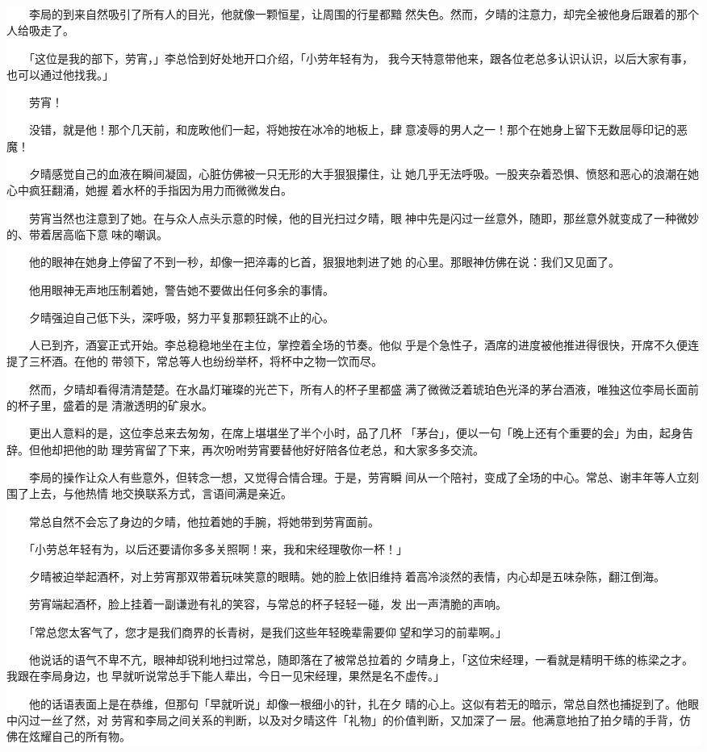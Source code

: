 　　李局的到来自然吸引了所有人的目光，他就像一颗恒星，让周围的行星都黯
然失色。然而，夕晴的注意力，却完全被他身后跟着的那个人给吸走了。

　　「这位是我的部下，劳宵，」李总恰到好处地开口介绍，「小劳年轻有为，
我今天特意带他来，跟各位老总多认识认识，以后大家有事，也可以通过他找我。」

　　劳宵！

　　没错，就是他！那个几天前，和庞畋他们一起，将她按在冰冷的地板上，肆
意凌辱的男人之一！那个在她身上留下无数屈辱印记的恶魔！

　　夕晴感觉自己的血液在瞬间凝固，心脏仿佛被一只无形的大手狠狠攥住，让
她几乎无法呼吸。一股夹杂着恐惧、愤怒和恶心的浪潮在她心中疯狂翻涌，她握
着水杯的手指因为用力而微微发白。

　　劳宵当然也注意到了她。在与众人点头示意的时候，他的目光扫过夕晴，眼
神中先是闪过一丝意外，随即，那丝意外就变成了一种微妙的、带着居高临下意
味的嘲讽。

　　他的眼神在她身上停留了不到一秒，却像一把淬毒的匕首，狠狠地刺进了她
的心里。那眼神仿佛在说：我们又见面了。

　　他用眼神无声地压制着她，警告她不要做出任何多余的事情。

　　夕晴强迫自己低下头，深呼吸，努力平复那颗狂跳不止的心。

　　人已到齐，酒宴正式开始。李总稳稳地坐在主位，掌控着全场的节奏。他似
乎是个急性子，酒席的进度被他推进得很快，开席不久便连提了三杯酒。在他的
带领下，常总等人也纷纷举杯，将杯中之物一饮而尽。

　　然而，夕晴却看得清清楚楚。在水晶灯璀璨的光芒下，所有人的杯子里都盛
满了微微泛着琥珀色光泽的茅台酒液，唯独这位李局长面前的杯子里，盛着的是
清澈透明的矿泉水。

　　更出人意料的是，这位李总来去匆匆，在席上堪堪坐了半个小时，品了几杯
「茅台」，便以一句「晚上还有个重要的会」为由，起身告辞。但他却把他的助
理劳宵留了下来，再次吩咐劳宵要替他好好陪各位老总，和大家多多交流。

　　李局的操作让众人有些意外，但转念一想，又觉得合情合理。于是，劳宵瞬
间从一个陪衬，变成了全场的中心。常总、谢丰年等人立刻围了上去，与他热情
地交换联系方式，言语间满是亲近。

　　常总自然不会忘了身边的夕晴，他拉着她的手腕，将她带到劳宵面前。

　　「小劳总年轻有为，以后还要请你多多关照啊！来，我和宋经理敬你一杯！」

　　夕晴被迫举起酒杯，对上劳宵那双带着玩味笑意的眼睛。她的脸上依旧维持
着高冷淡然的表情，内心却是五味杂陈，翻江倒海。

　　劳宵端起酒杯，脸上挂着一副谦逊有礼的笑容，与常总的杯子轻轻一碰，发
出一声清脆的声响。

　　「常总您太客气了，您才是我们商界的长青树，是我们这些年轻晚辈需要仰
望和学习的前辈啊。」

　　他说话的语气不卑不亢，眼神却锐利地扫过常总，随即落在了被常总拉着的
夕晴身上，「这位宋经理，一看就是精明干练的栋梁之才。我跟在李局身边，也
早就听说常总手下能人辈出，今日一见宋经理，果然是名不虚传。」

　　他的话语表面上是在恭维，但那句「早就听说」却像一根细小的针，扎在夕
晴的心上。这似有若无的暗示，常总自然也捕捉到了。他眼中闪过一丝了然，对
劳宵和李局之间关系的判断，以及对夕晴这件「礼物」的价值判断，又加深了一
层。他满意地拍了拍夕晴的手背，仿佛在炫耀自己的所有物。
